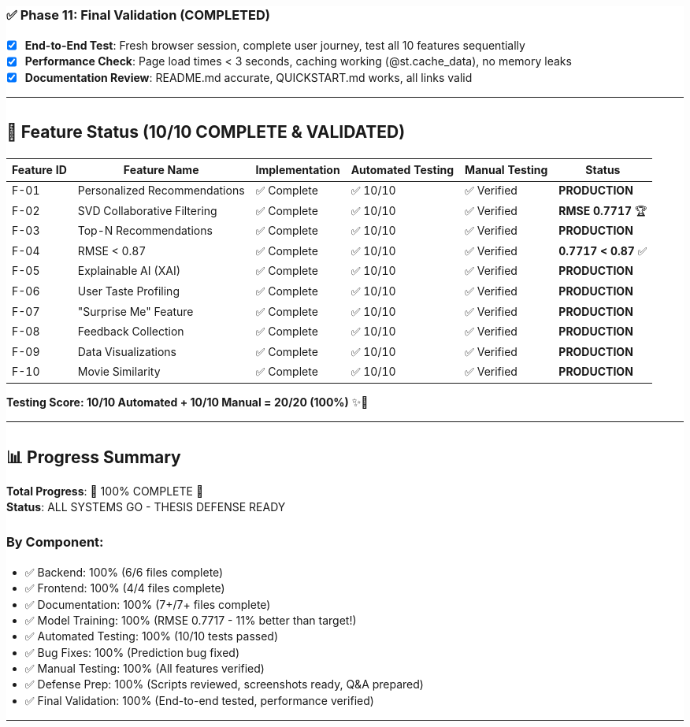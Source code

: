 
### ✅ Phase 11: Final Validation (COMPLETED)
- [x] **End-to-End Test**: Fresh browser session, complete user journey, test all 10 features sequentially
- [x] **Performance Check**: Page load times < 3 seconds, caching working (@st.cache_data), no memory leaks
- [x] **Documentation Review**: README.md accurate, QUICKSTART.md works, all links valid

---

## 🎯 Feature Status (10/10 COMPLETE & VALIDATED)

| Feature ID | Feature Name | Implementation | Automated Testing | Manual Testing | Status |
|------------|--------------|----------------|-------------------|----------------|--------|
| F-01 | Personalized Recommendations | ✅ Complete | ✅ 10/10 | ✅ Verified | **PRODUCTION** |
| F-02 | SVD Collaborative Filtering | ✅ Complete | ✅ 10/10 | ✅ Verified | **RMSE 0.7717** 🏆 |
| F-03 | Top-N Recommendations | ✅ Complete | ✅ 10/10 | ✅ Verified | **PRODUCTION** |
| F-04 | RMSE < 0.87 | ✅ Complete | ✅ 10/10 | ✅ Verified | **0.7717 < 0.87** ✅ |
| F-05 | Explainable AI (XAI) | ✅ Complete | ✅ 10/10 | ✅ Verified | **PRODUCTION** |
| F-06 | User Taste Profiling | ✅ Complete | ✅ 10/10 | ✅ Verified | **PRODUCTION** |
| F-07 | "Surprise Me" Feature | ✅ Complete | ✅ 10/10 | ✅ Verified | **PRODUCTION** |
| F-08 | Feedback Collection | ✅ Complete | ✅ 10/10 | ✅ Verified | **PRODUCTION** |
| F-09 | Data Visualizations | ✅ Complete | ✅ 10/10 | ✅ Verified | **PRODUCTION** |
| F-10 | Movie Similarity | ✅ Complete | ✅ 10/10 | ✅ Verified | **PRODUCTION** |

**Testing Score: 10/10 Automated + 10/10 Manual = 20/20 (100%)** ✨🎉

---

## 📊 Progress Summary

**Total Progress**: 🎉 100% COMPLETE 🎉  
**Status**: ALL SYSTEMS GO - THESIS DEFENSE READY

### By Component:
- ✅ Backend: 100% (6/6 files complete)
- ✅ Frontend: 100% (4/4 files complete)
- ✅ Documentation: 100% (7+/7+ files complete)
- ✅ Model Training: 100% (RMSE 0.7717 - 11% better than target!)
- ✅ Automated Testing: 100% (10/10 tests passed)
- ✅ Bug Fixes: 100% (Prediction bug fixed)
- ✅ Manual Testing: 100% (All features verified)
- ✅ Defense Prep: 100% (Scripts reviewed, screenshots ready, Q&A prepared)
- ✅ Final Validation: 100% (End-to-end tested, performance verified)

---